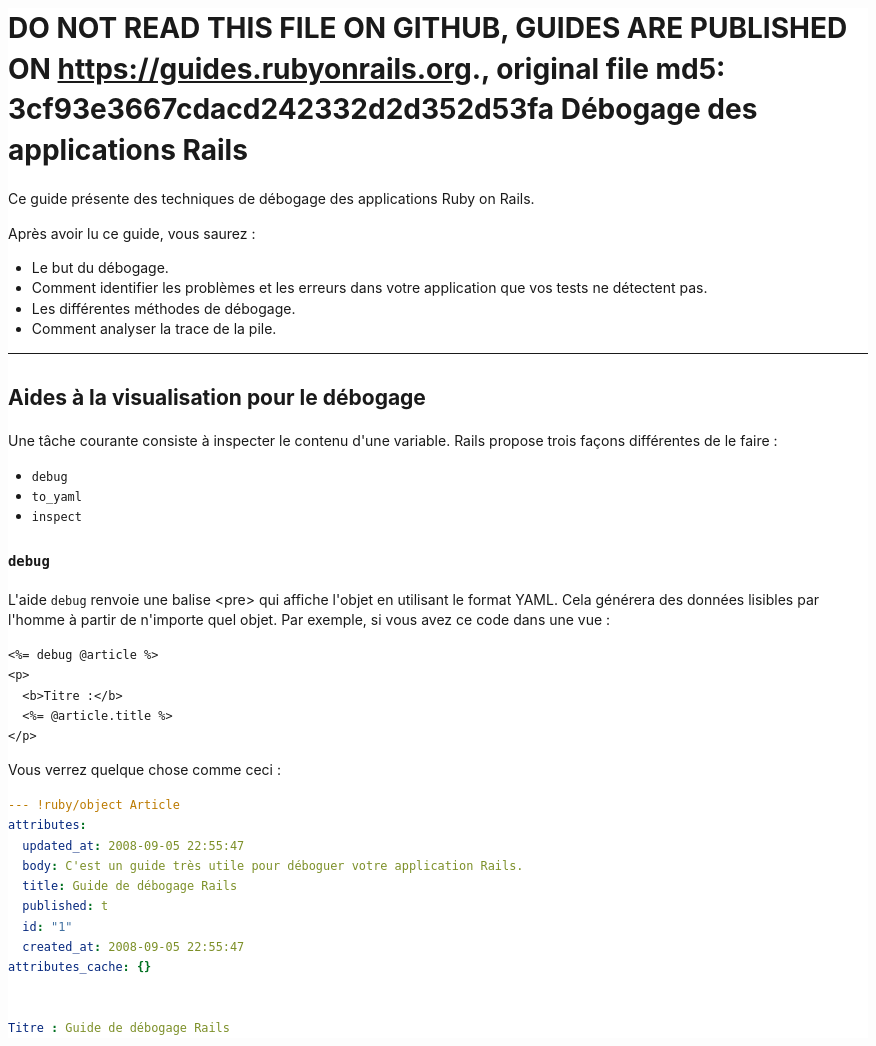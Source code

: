 **DO NOT READ THIS FILE ON GITHUB, GUIDES ARE PUBLISHED ON https://guides.rubyonrails.org.**, original file md5: 3cf93e3667cdacd242332d2d352d53fa
Débogage des applications Rails
============================

Ce guide présente des techniques de débogage des applications Ruby on Rails.

Après avoir lu ce guide, vous saurez :

* Le but du débogage.
* Comment identifier les problèmes et les erreurs dans votre application que vos tests ne détectent pas.
* Les différentes méthodes de débogage.
* Comment analyser la trace de la pile.

--------------------------------------------------------------------------------

Aides à la visualisation pour le débogage
--------------------------

Une tâche courante consiste à inspecter le contenu d'une variable. Rails propose trois façons différentes de le faire :

* `debug`
* `to_yaml`
* `inspect`

### `debug`

L'aide `debug` renvoie une balise \<pre> qui affiche l'objet en utilisant le format YAML. Cela générera des données lisibles par l'homme à partir de n'importe quel objet. Par exemple, si vous avez ce code dans une vue :

```html+erb
<%= debug @article %>
<p>
  <b>Titre :</b>
  <%= @article.title %>
</p>
```

Vous verrez quelque chose comme ceci :

```yaml
--- !ruby/object Article
attributes:
  updated_at: 2008-09-05 22:55:47
  body: C'est un guide très utile pour déboguer votre application Rails.
  title: Guide de débogage Rails
  published: t
  id: "1"
  created_at: 2008-09-05 22:55:47
attributes_cache: {}


Titre : Guide de débogage Rails
```
